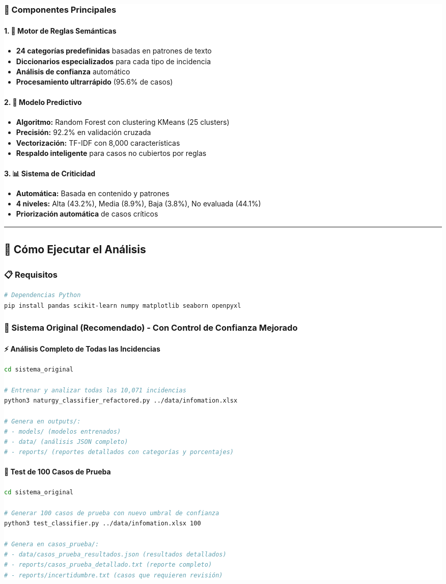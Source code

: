 ### **🧠 Componentes Principales**

#### **1. 🎯 Motor de Reglas Semánticas**
- **24 categorías predefinidas** basadas en patrones de texto
- **Diccionarios especializados** para cada tipo de incidencia
- **Análisis de confianza** automático
- **Procesamiento ultrarrápido** (95.6% de casos)

#### **2. 🤖 Modelo Predictivo**
- **Algoritmo:** Random Forest con clustering KMeans (25 clusters)
- **Precisión:** 92.2% en validación cruzada
- **Vectorización:** TF-IDF con 8,000 características
- **Respaldo inteligente** para casos no cubiertos por reglas

#### **3. 📊 Sistema de Criticidad**
- **Automática:** Basada en contenido y patrones
- **4 niveles:** Alta (43.2%), Media (8.9%), Baja (3.8%), No evaluada (44.1%)
- **Priorización automática** de casos críticos

---

## 🚀 Cómo Ejecutar el Análisis

### **📋 Requisitos**
```bash
# Dependencias Python
pip install pandas scikit-learn numpy matplotlib seaborn openpyxl
```

### **🎯 Sistema Original (Recomendado) - Con Control de Confianza Mejorado**

#### **⚡ Análisis Completo de Todas las Incidencias**
```bash
cd sistema_original

# Entrenar y analizar todas las 10,071 incidencias
python3 naturgy_classifier_refactored.py ../data/infomation.xlsx

# Genera en outputs/:
# - models/ (modelos entrenados)
# - data/ (análisis JSON completo)
# - reports/ (reportes detallados con categorías y porcentajes)
```

#### **🧪 Test de 100 Casos de Prueba**
```bash
cd sistema_original

# Generar 100 casos de prueba con nuevo umbral de confianza
python3 test_classifier.py ../data/infomation.xlsx 100

# Genera en casos_prueba/:
# - data/casos_prueba_resultados.json (resultados detallados)
# - reports/casos_prueba_detallado.txt (reporte completo)
# - reports/incertidumbre.txt (casos que requieren revisión)
```
